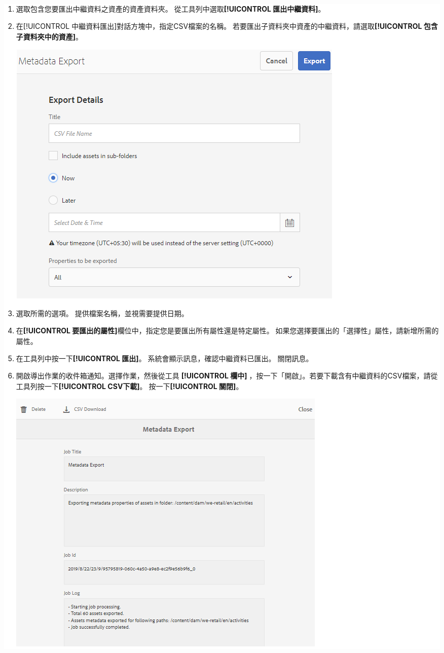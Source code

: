 1. 選取包含您要匯出中繼資料之資產的資產資料夾。 從工具列中選取&#x200B;**[!UICONTROL 匯出中繼資料]**。

1. 在[!UICONTROL 中繼資料匯出]對話方塊中，指定CSV檔案的名稱。 若要匯出子資料夾中資產的中繼資料，請選取&#x200B;**[!UICONTROL 包含子資料夾中的資產]**。

   ![匯出資料夾中所有資產中繼資料的介面和選項](assets/export_metadata_page.png "匯出資料夾中所有資產中繼資料的介面和選項")

1. 選取所需的選項。 提供檔案名稱，並視需要提供日期。

1. 在&#x200B;**[!UICONTROL 要匯出的屬性]**&#x200B;欄位中，指定您是要匯出所有屬性還是特定屬性。 如果您選擇要匯出的「選擇性」屬性，請新增所需的屬性。

1. 在工具列中按一下&#x200B;**[!UICONTROL 匯出]**。 系統會顯示訊息，確認中繼資料已匯出。 關閉訊息。

1. 開啟導出作業的收件箱通知。選擇作業，然後從工具 **[!UICONTROL 欄中]** ，按一下「開啟」。若要下載含有中繼資料的CSV檔案，請從工具列按一下&#x200B;**[!UICONTROL CSV下載]**。 按一下&#x200B;**[!UICONTROL 關閉]**。

   ![用於下載包含大量匯出之中繼資料的CSV檔案的對話方塊](assets/csv_download.png)
